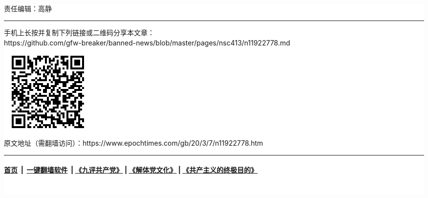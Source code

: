 </p>
<p>
 责任编辑：高静
</p>
</div>
<hr/>
手机上长按并复制下列链接或二维码分享本文章：<br/>
https://github.com/gfw-breaker/banned-news/blob/master/pages/nsc413/n11922778.md <br/>
<a href='https://github.com/gfw-breaker/banned-news/blob/master/pages/nsc413/n11922778.md'><img src='https://github.com/gfw-breaker/banned-news/blob/master/pages/nsc413/n11922778.md.png'/></a> <br/>
原文地址（需翻墙访问）：https://www.epochtimes.com/gb/20/3/7/n11922778.htm


------------------------
#### [首页](https://github.com/gfw-breaker/banned-news/blob/master/README.md) &nbsp;|&nbsp; [一键翻墙软件](https://github.com/gfw-breaker/nogfw/blob/master/README.md) &nbsp;| [《九评共产党》](https://github.com/gfw-breaker/9ping.md/blob/master/README.md#九评之一评共产党是什么) | [《解体党文化》](https://github.com/gfw-breaker/jtdwh.md/blob/master/README.md) | [《共产主义的终极目的》](https://github.com/gfw-breaker/gczydzjmd.md/blob/master/README.md)


<img src='http://gfw-breaker.win/banned-news/pages/nsc413/n11922778.md' width='0px' height='0px'/>